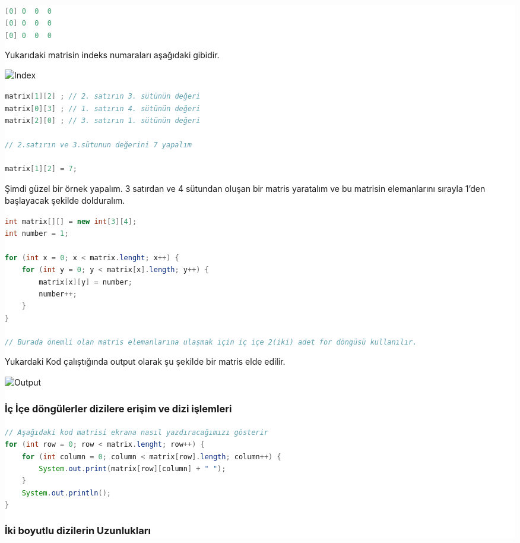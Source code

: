 ```java
[0] 0  0  0 
[0] 0  0  0
[0] 0  0  0

```

Yukarıdaki matrisin indeks numaraları aşağıdaki gibidir.

![Index](https://patika-prod.s3-eu-central-1.amazonaws.com/content/modules/java101/lessons/2D-array/xFvw37BFpnfMqPEi3)

```java
matrix[1][2] ; // 2. satırın 3. sütünün değeri
matrix[0][3] ; // 1. satırın 4. sütünün değeri
matrix[2][0] ; // 3. satırın 1. sütünün değeri

// 2.satırın ve 3.sütunun değerini 7 yapalım

matrix[1][2] = 7;
```

Şimdi güzel bir örnek yapalım. 3 satırdan ve 4 sütundan oluşan bir matris yaratalım ve bu matrisin elemanlarını sırayla 1’den başlayacak şekilde dolduralım.

```java
int matrix[][] = new int[3][4];
int number = 1;

for (int x = 0; x < matrix.lenght; x++) {
    for (int y = 0; y < matrix[x].length; y++) {
        matrix[x][y] = number;
        number++;
    }
}

// Burada önemli olan matris elemanlarına ulaşmak için iç içe 2(iki) adet for döngüsü kullanılır.
```

Yukardaki Kod çalıştığında output olarak şu şekilde bir matris elde edilir.

![Output](https://patika-prod.s3-eu-central-1.amazonaws.com/content/modules/java101/lessons/2D-array/EXJKTWeXr89EButRY)

### İç İçe döngülerler dizilere erişim ve dizi işlemleri

```java
// Aşağıdaki kod matrisi ekrana nasıl yazdıracağımızı gösterir
for (int row = 0; row < matrix.lenght; row++) {
    for (int column = 0; column < matrix[row].length; column++) {
        System.out.print(matrix[row][column] + " ");
    }
    System.out.println();
}
```

### İki boyutlu dizilerin Uzunlukları

